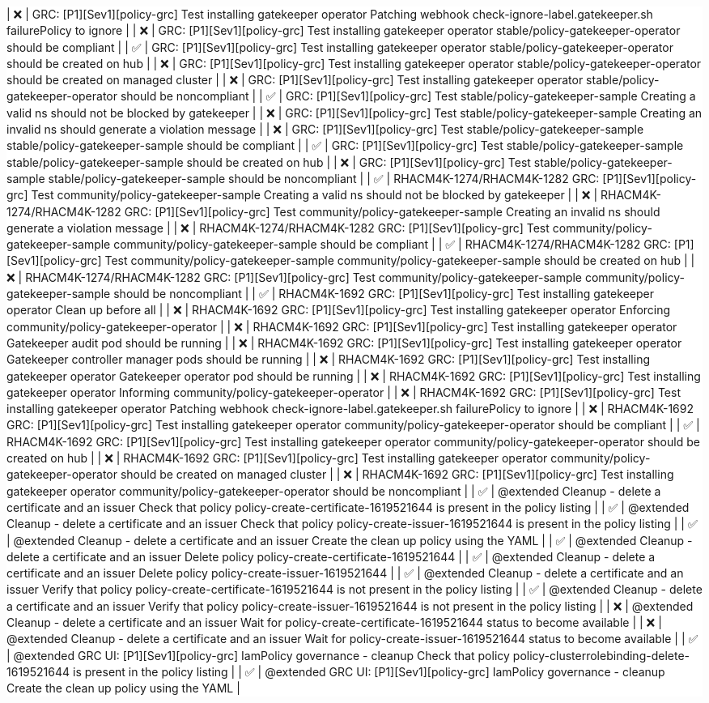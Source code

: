 | :x: |  GRC: [P1][Sev1][policy-grc] Test installing gatekeeper operator Patching webhook check-ignore-label.gatekeeper.sh failurePolicy to ignore |
| :x: |  GRC: [P1][Sev1][policy-grc] Test installing gatekeeper operator stable/policy-gatekeeper-operator should be compliant |
| :white_check_mark: |  GRC: [P1][Sev1][policy-grc] Test installing gatekeeper operator stable/policy-gatekeeper-operator should be created on hub |
| :x: |  GRC: [P1][Sev1][policy-grc] Test installing gatekeeper operator stable/policy-gatekeeper-operator should be created on managed cluster |
| :x: |  GRC: [P1][Sev1][policy-grc] Test installing gatekeeper operator stable/policy-gatekeeper-operator should be noncompliant |
| :white_check_mark: |  GRC: [P1][Sev1][policy-grc] Test stable/policy-gatekeeper-sample Creating a valid ns should not be blocked by gatekeeper |
| :x: |  GRC: [P1][Sev1][policy-grc] Test stable/policy-gatekeeper-sample Creating an invalid ns should generate a violation message |
| :x: |  GRC: [P1][Sev1][policy-grc] Test stable/policy-gatekeeper-sample stable/policy-gatekeeper-sample should be compliant |
| :white_check_mark: |  GRC: [P1][Sev1][policy-grc] Test stable/policy-gatekeeper-sample stable/policy-gatekeeper-sample should be created on hub |
| :x: |  GRC: [P1][Sev1][policy-grc] Test stable/policy-gatekeeper-sample stable/policy-gatekeeper-sample should be noncompliant |
| :white_check_mark: |  RHACM4K-1274/RHACM4K-1282 GRC: [P1][Sev1][policy-grc] Test community/policy-gatekeeper-sample Creating a valid ns should not be blocked by gatekeeper |
| :x: |  RHACM4K-1274/RHACM4K-1282 GRC: [P1][Sev1][policy-grc] Test community/policy-gatekeeper-sample Creating an invalid ns should generate a violation message |
| :x: |  RHACM4K-1274/RHACM4K-1282 GRC: [P1][Sev1][policy-grc] Test community/policy-gatekeeper-sample community/policy-gatekeeper-sample should be compliant |
| :white_check_mark: |  RHACM4K-1274/RHACM4K-1282 GRC: [P1][Sev1][policy-grc] Test community/policy-gatekeeper-sample community/policy-gatekeeper-sample should be created on hub |
| :x: |  RHACM4K-1274/RHACM4K-1282 GRC: [P1][Sev1][policy-grc] Test community/policy-gatekeeper-sample community/policy-gatekeeper-sample should be noncompliant |
| :white_check_mark: |  RHACM4K-1692 GRC: [P1][Sev1][policy-grc] Test installing gatekeeper operator Clean up before all |
| :x: |  RHACM4K-1692 GRC: [P1][Sev1][policy-grc] Test installing gatekeeper operator Enforcing community/policy-gatekeeper-operator |
| :x: |  RHACM4K-1692 GRC: [P1][Sev1][policy-grc] Test installing gatekeeper operator Gatekeeper audit pod should be running |
| :x: |  RHACM4K-1692 GRC: [P1][Sev1][policy-grc] Test installing gatekeeper operator Gatekeeper controller manager pods should be running |
| :x: |  RHACM4K-1692 GRC: [P1][Sev1][policy-grc] Test installing gatekeeper operator Gatekeeper operator pod should be running |
| :x: |  RHACM4K-1692 GRC: [P1][Sev1][policy-grc] Test installing gatekeeper operator Informing community/policy-gatekeeper-operator |
| :x: |  RHACM4K-1692 GRC: [P1][Sev1][policy-grc] Test installing gatekeeper operator Patching webhook check-ignore-label.gatekeeper.sh failurePolicy to ignore |
| :x: |  RHACM4K-1692 GRC: [P1][Sev1][policy-grc] Test installing gatekeeper operator community/policy-gatekeeper-operator should be compliant |
| :white_check_mark: |  RHACM4K-1692 GRC: [P1][Sev1][policy-grc] Test installing gatekeeper operator community/policy-gatekeeper-operator should be created on hub |
| :x: |  RHACM4K-1692 GRC: [P1][Sev1][policy-grc] Test installing gatekeeper operator community/policy-gatekeeper-operator should be created on managed cluster |
| :x: |  RHACM4K-1692 GRC: [P1][Sev1][policy-grc] Test installing gatekeeper operator community/policy-gatekeeper-operator should be noncompliant |
| :white_check_mark: | @extended Cleanup - delete a certificate and an issuer Check that policy policy-create-certificate-1619521644 is present in the policy listing |
| :white_check_mark: | @extended Cleanup - delete a certificate and an issuer Check that policy policy-create-issuer-1619521644 is present in the policy listing |
| :white_check_mark: | @extended Cleanup - delete a certificate and an issuer Create the clean up policy using the YAML |
| :white_check_mark: | @extended Cleanup - delete a certificate and an issuer Delete policy policy-create-certificate-1619521644 |
| :white_check_mark: | @extended Cleanup - delete a certificate and an issuer Delete policy policy-create-issuer-1619521644 |
| :white_check_mark: | @extended Cleanup - delete a certificate and an issuer Verify that policy policy-create-certificate-1619521644 is not present in the policy listing |
| :white_check_mark: | @extended Cleanup - delete a certificate and an issuer Verify that policy policy-create-issuer-1619521644 is not present in the policy listing |
| :x: | @extended Cleanup - delete a certificate and an issuer Wait for policy-create-certificate-1619521644 status to become available |
| :x: | @extended Cleanup - delete a certificate and an issuer Wait for policy-create-issuer-1619521644 status to become available |
| :white_check_mark: | @extended GRC UI: [P1][Sev1][policy-grc] IamPolicy governance - cleanup Check that policy policy-clusterrolebinding-delete-1619521644 is present in the policy listing |
| :white_check_mark: | @extended GRC UI: [P1][Sev1][policy-grc] IamPolicy governance - cleanup Create the clean up policy using the YAML |